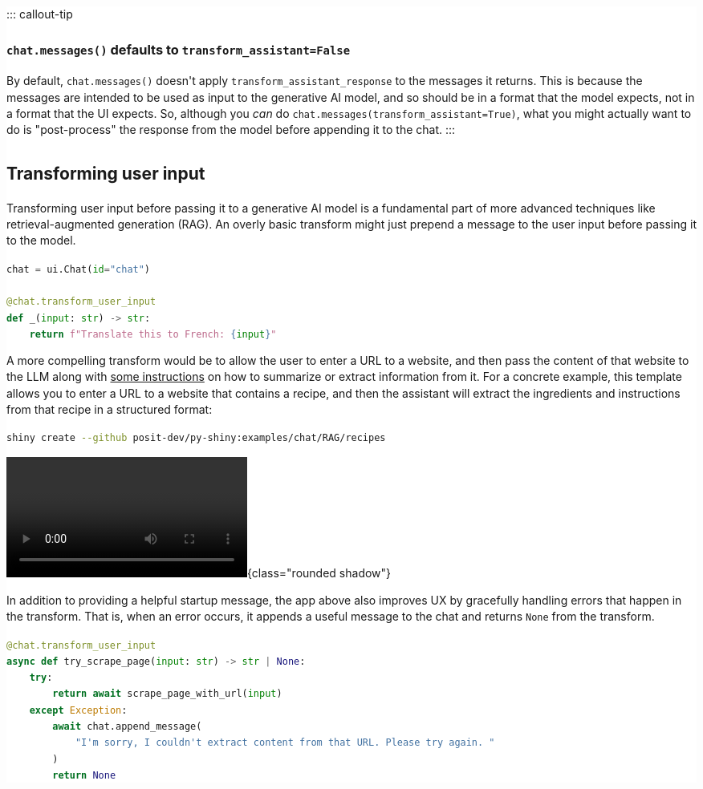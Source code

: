 
::: callout-tip
### `chat.messages()` defaults to `transform_assistant=False`

By default, `chat.messages()` doesn't apply `transform_assistant_response` to the messages it returns.
This is because the messages are intended to be used as input to the generative AI model, and so should be in a format that the model expects, not in a format that the UI expects.
So, although you _can_ do `chat.messages(transform_assistant=True)`, what you might actually want to do is "post-process" the response from the model before appending it to the chat.
:::


## Transforming user input

Transforming user input before passing it to a generative AI model is a fundamental part of more advanced techniques like retrieval-augmented generation (RAG).
An overly basic transform might just prepend a message to the user input before passing it to the model.

```python
chat = ui.Chat(id="chat")

@chat.transform_user_input
def _(input: str) -> str:
    return f"Translate this to French: {input}"
```

A more compelling transform would be to allow the user to enter a URL to a website, and then pass the content of that website to the LLM along with [some instructions](#system-messages) on how to summarize or extract information from it.
For a concrete example, this template allows you to enter a URL to a website that contains a recipe, and then the assistant will extract the ingredients and instructions from that recipe in a structured format:

```bash
shiny create --github posit-dev/py-shiny:examples/chat/RAG/recipes
```

![](/images/chat-recipes.mp4){class="rounded shadow"}

In addition to providing a helpful startup message, the app above also improves UX by gracefully handling errors that happen in the transform.
That is, when an error occurs, it appends a useful message to the chat and returns `None` from the transform.

```python
@chat.transform_user_input
async def try_scrape_page(input: str) -> str | None:
    try:
        return await scrape_page_with_url(input)
    except Exception:
        await chat.append_message(
            "I'm sorry, I couldn't extract content from that URL. Please try again. "
        )
        return None
```
